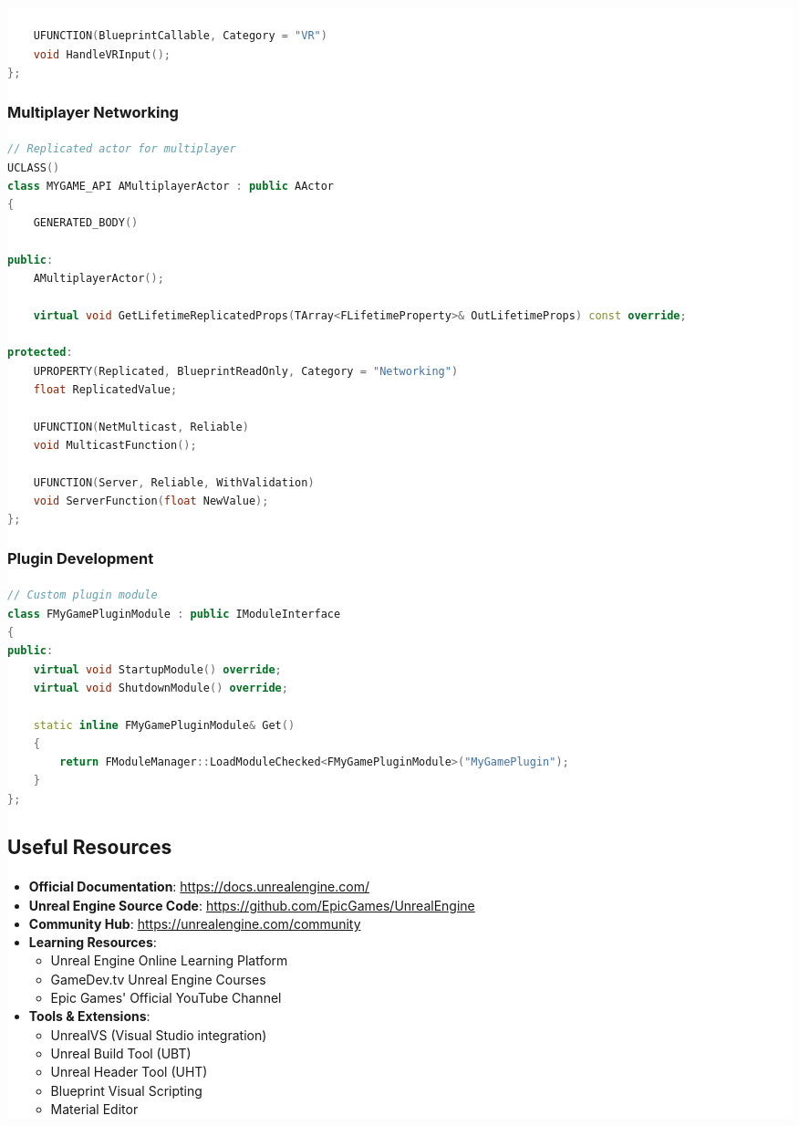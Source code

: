 ```cpp

    UFUNCTION(BlueprintCallable, Category = "VR")
    void HandleVRInput();
};
```

### Multiplayer Networking
```cpp
// Replicated actor for multiplayer
UCLASS()
class MYGAME_API AMultiplayerActor : public AActor
{
    GENERATED_BODY()

public:
    AMultiplayerActor();

    virtual void GetLifetimeReplicatedProps(TArray<FLifetimeProperty>& OutLifetimeProps) const override;

protected:
    UPROPERTY(Replicated, BlueprintReadOnly, Category = "Networking")
    float ReplicatedValue;

    UFUNCTION(NetMulticast, Reliable)
    void MulticastFunction();

    UFUNCTION(Server, Reliable, WithValidation)
    void ServerFunction(float NewValue);
};
```

### Plugin Development
```cpp
// Custom plugin module
class FMyGamePluginModule : public IModuleInterface
{
public:
    virtual void StartupModule() override;
    virtual void ShutdownModule() override;

    static inline FMyGamePluginModule& Get()
    {
        return FModuleManager::LoadModuleChecked<FMyGamePluginModule>("MyGamePlugin");
    }
};
```

## Useful Resources

- **Official Documentation**: https://docs.unrealengine.com/
- **Unreal Engine Source Code**: https://github.com/EpicGames/UnrealEngine
- **Community Hub**: https://unrealengine.com/community
- **Learning Resources**: 
  - Unreal Engine Online Learning Platform
  - GameDev.tv Unreal Engine Courses
  - Epic Games' Official YouTube Channel
- **Tools & Extensions**:
  - UnrealVS (Visual Studio integration)
  - Unreal Build Tool (UBT)
  - Unreal Header Tool (UHT)
  - Blueprint Visual Scripting
  - Material Editor